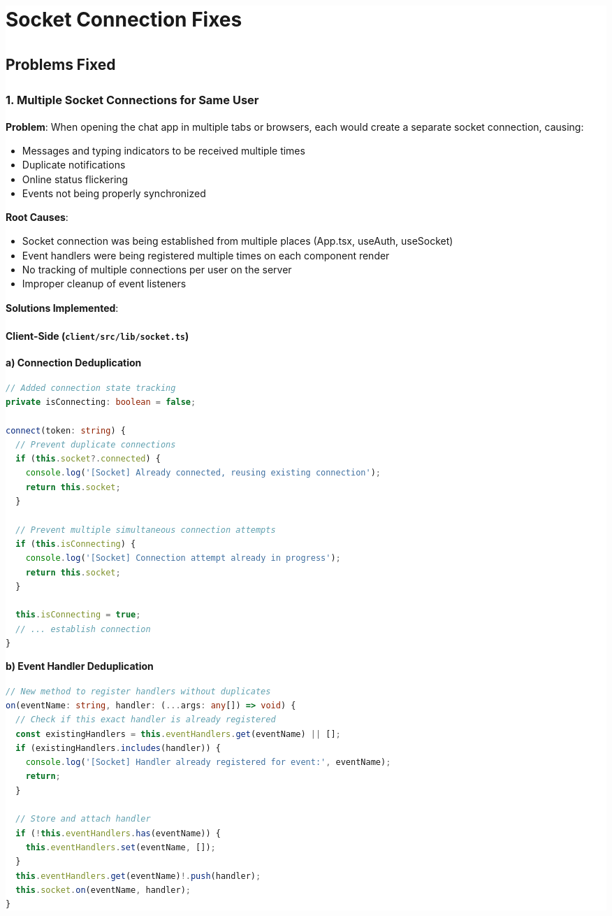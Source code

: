 # Socket Connection Fixes

## Problems Fixed

### 1. **Multiple Socket Connections for Same User**
**Problem**: When opening the chat app in multiple tabs or browsers, each would create a separate socket connection, causing:
- Messages and typing indicators to be received multiple times
- Duplicate notifications
- Online status flickering
- Events not being properly synchronized

**Root Causes**:
- Socket connection was being established from multiple places (App.tsx, useAuth, useSocket)
- Event handlers were being registered multiple times on each component render
- No tracking of multiple connections per user on the server
- Improper cleanup of event listeners

**Solutions Implemented**:

#### Client-Side (`client/src/lib/socket.ts`)

**a) Connection Deduplication**
```typescript
// Added connection state tracking
private isConnecting: boolean = false;

connect(token: string) {
  // Prevent duplicate connections
  if (this.socket?.connected) {
    console.log('[Socket] Already connected, reusing existing connection');
    return this.socket;
  }

  // Prevent multiple simultaneous connection attempts
  if (this.isConnecting) {
    console.log('[Socket] Connection attempt already in progress');
    return this.socket;
  }

  this.isConnecting = true;
  // ... establish connection
}
```

**b) Event Handler Deduplication**
```typescript
// New method to register handlers without duplicates
on(eventName: string, handler: (...args: any[]) => void) {
  // Check if this exact handler is already registered
  const existingHandlers = this.eventHandlers.get(eventName) || [];
  if (existingHandlers.includes(handler)) {
    console.log('[Socket] Handler already registered for event:', eventName);
    return;
  }

  // Store and attach handler
  if (!this.eventHandlers.has(eventName)) {
    this.eventHandlers.set(eventName, []);
  }
  this.eventHandlers.get(eventName)!.push(handler);
  this.socket.on(eventName, handler);
}
```